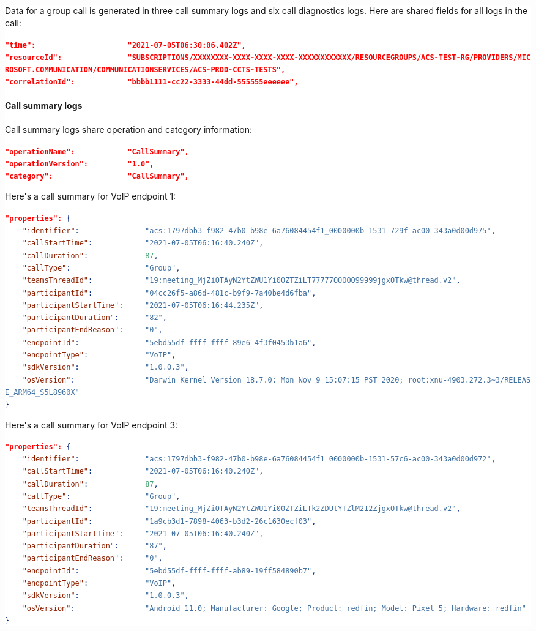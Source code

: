 Data for a group call is generated in three call summary logs and six call diagnostics logs. Here are shared fields for all logs in the call:

```json
"time":                     "2021-07-05T06:30:06.402Z",
"resourceId":               "SUBSCRIPTIONS/XXXXXXXX-XXXX-XXXX-XXXX-XXXXXXXXXXXX/RESOURCEGROUPS/ACS-TEST-RG/PROVIDERS/MICROSOFT.COMMUNICATION/COMMUNICATIONSERVICES/ACS-PROD-CCTS-TESTS",
"correlationId":            "bbbb1111-cc22-3333-44dd-555555eeeeee",
```



#### Call summary logs

Call summary logs share operation and category information:

```json
"operationName":            "CallSummary",
"operationVersion":         "1.0",
"category":                 "CallSummary",
```

Here's a call summary for VoIP endpoint 1:

```json
"properties": {
    "identifier":               "acs:1797dbb3-f982-47b0-b98e-6a76084454f1_0000000b-1531-729f-ac00-343a0d00d975",
    "callStartTime":            "2021-07-05T06:16:40.240Z",
    "callDuration":             87,
    "callType":                 "Group",
    "teamsThreadId":            "19:meeting_MjZiOTAyN2YtZWU1Yi00ZTZiLT77777OOOOO99999jgxOTkw@thread.v2",
    "participantId":            "04cc26f5-a86d-481c-b9f9-7a40be4d6fba",
    "participantStartTime":     "2021-07-05T06:16:44.235Z",
    "participantDuration":      "82",
    "participantEndReason":     "0",
    "endpointId":               "5ebd55df-ffff-ffff-89e6-4f3f0453b1a6",
    "endpointType":             "VoIP",
    "sdkVersion":               "1.0.0.3",
    "osVersion":                "Darwin Kernel Version 18.7.0: Mon Nov 9 15:07:15 PST 2020; root:xnu-4903.272.3~3/RELEASE_ARM64_S5L8960X"
}
```

Here's a call summary for VoIP endpoint 3:

```json
"properties": {
    "identifier":               "acs:1797dbb3-f982-47b0-b98e-6a76084454f1_0000000b-1531-57c6-ac00-343a0d00d972",
    "callStartTime":            "2021-07-05T06:16:40.240Z",
    "callDuration":             87,
    "callType":                 "Group",
    "teamsThreadId":            "19:meeting_MjZiOTAyN2YtZWU1Yi00ZTZiLTk2ZDUtYTZlM2I2ZjgxOTkw@thread.v2",
    "participantId":            "1a9cb3d1-7898-4063-b3d2-26c1630ecf03",
    "participantStartTime":     "2021-07-05T06:16:40.240Z",
    "participantDuration":      "87",
    "participantEndReason":     "0",
    "endpointId":               "5ebd55df-ffff-ffff-ab89-19ff584890b7",
    "endpointType":             "VoIP",
    "sdkVersion":               "1.0.0.3",
    "osVersion":                "Android 11.0; Manufacturer: Google; Product: redfin; Model: Pixel 5; Hardware: redfin"
}
```
